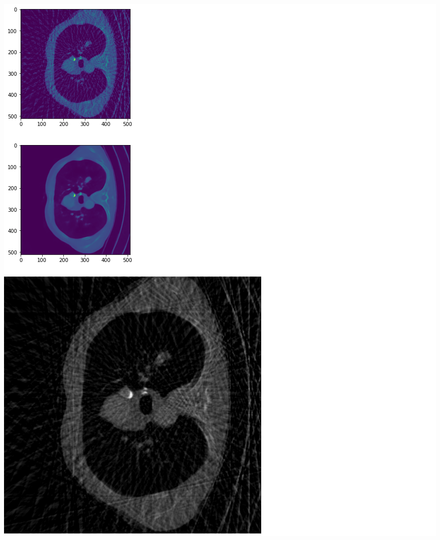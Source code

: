 
![png](/2020-03-17-new_idea/output_78_0.png)



![png](/2020-03-17-new_idea/output_78_1.png)





![sparseview_60_test_0_sec_mod](/2020-03-17-new_idea/sparseview_60_test_0_sec_mod.png)
